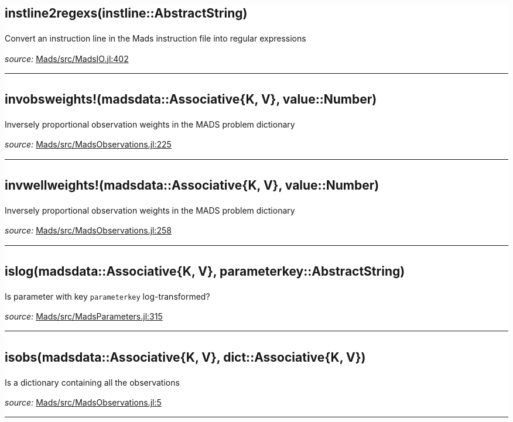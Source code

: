 <a id="method__instline2regexs.1" class="lexicon_definition"></a>
## instline2regexs(instline::AbstractString)
Convert an instruction line in the Mads instruction file into regular expressions

*source:*
[Mads/src/MadsIO.jl:402](https://github.com/madsjulia/Mads.jl/tree/d66f389f539d6c0e22a206c0026fe1394b441e37/src/MadsIO.jl#L402)

---

<a id="method__invobsweights.1" class="lexicon_definition"></a>
## invobsweights!(madsdata::Associative{K, V},  value::Number)
Inversely proportional observation weights in the MADS problem dictionary

*source:*
[Mads/src/MadsObservations.jl:225](https://github.com/madsjulia/Mads.jl/tree/d66f389f539d6c0e22a206c0026fe1394b441e37/src/MadsObservations.jl#L225)

---

<a id="method__invwellweights.1" class="lexicon_definition"></a>
## invwellweights!(madsdata::Associative{K, V},  value::Number)
Inversely proportional observation weights in the MADS problem dictionary

*source:*
[Mads/src/MadsObservations.jl:258](https://github.com/madsjulia/Mads.jl/tree/d66f389f539d6c0e22a206c0026fe1394b441e37/src/MadsObservations.jl#L258)

---

<a id="method__islog.1" class="lexicon_definition"></a>
## islog(madsdata::Associative{K, V},  parameterkey::AbstractString)
Is parameter with key `parameterkey` log-transformed?

*source:*
[Mads/src/MadsParameters.jl:315](https://github.com/madsjulia/Mads.jl/tree/d66f389f539d6c0e22a206c0026fe1394b441e37/src/MadsParameters.jl#L315)

---

<a id="method__isobs.1" class="lexicon_definition"></a>
## isobs(madsdata::Associative{K, V},  dict::Associative{K, V})
Is a dictionary containing all the observations

*source:*
[Mads/src/MadsObservations.jl:5](https://github.com/madsjulia/Mads.jl/tree/d66f389f539d6c0e22a206c0026fe1394b441e37/src/MadsObservations.jl#L5)

---